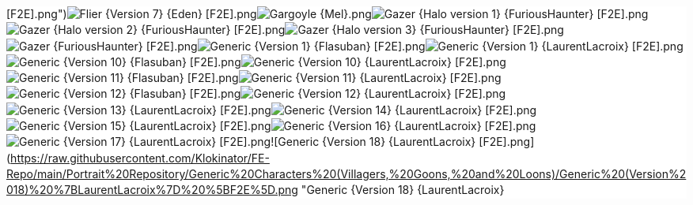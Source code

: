 [F2E].png")![Flier {Version 7} {Eden} [F2E].png](https://raw.githubusercontent.com/Klokinator/FE-Repo/main/Portrait%20Repository/Generic%20Characters%20(Villagers,%20Goons,%20and%20Loons)/Flier%20(Version%207)%20%7BEden%7D%20%5BF2E%5D.png "Flier {Version 7} {Eden} [F2E].png")![Gargoyle {Mel}.png](https://raw.githubusercontent.com/Klokinator/FE-Repo/main/Portrait%20Repository/Generic%20Characters%20(Villagers,%20Goons,%20and%20Loons)/Gargoyle%20%7BMel%7D.png "Gargoyle {Mel}.png")![Gazer {Halo version 1} {FuriousHaunter} [F2E].png](https://raw.githubusercontent.com/Klokinator/FE-Repo/main/Portrait%20Repository/Generic%20Characters%20(Villagers,%20Goons,%20and%20Loons)/Gazer%20(Halo%20version%201)%20%7BFuriousHaunter%7D%20%5BF2E%5D.png "Gazer {Halo version 1} {FuriousHaunter} [F2E].png")![Gazer {Halo version 2} {FuriousHaunter} [F2E].png](https://raw.githubusercontent.com/Klokinator/FE-Repo/main/Portrait%20Repository/Generic%20Characters%20(Villagers,%20Goons,%20and%20Loons)/Gazer%20(Halo%20version%202)%20%7BFuriousHaunter%7D%20%5BF2E%5D.png "Gazer {Halo version 2} {FuriousHaunter} [F2E].png")![Gazer {Halo version 3} {FuriousHaunter} [F2E].png](https://raw.githubusercontent.com/Klokinator/FE-Repo/main/Portrait%20Repository/Generic%20Characters%20(Villagers,%20Goons,%20and%20Loons)/Gazer%20(Halo%20version%203)%20%7BFuriousHaunter%7D%20%5BF2E%5D.png "Gazer {Halo version 3} {FuriousHaunter} [F2E].png")![Gazer {FuriousHaunter} [F2E].png](https://raw.githubusercontent.com/Klokinator/FE-Repo/main/Portrait%20Repository/Generic%20Characters%20(Villagers,%20Goons,%20and%20Loons)/Gazer%20%7BFuriousHaunter%7D%20%5BF2E%5D.png "Gazer {FuriousHaunter} [F2E].png")![Generic {Version 1} {Flasuban} [F2E].png](https://raw.githubusercontent.com/Klokinator/FE-Repo/main/Portrait%20Repository/Generic%20Characters%20(Villagers,%20Goons,%20and%20Loons)/Generic%20(Version%201)%20%7BFlasuban%7D%20%5BF2E%5D.png "Generic {Version 1} {Flasuban} [F2E].png")![Generic {Version 1} {LaurentLacroix} [F2E].png](https://raw.githubusercontent.com/Klokinator/FE-Repo/main/Portrait%20Repository/Generic%20Characters%20(Villagers,%20Goons,%20and%20Loons)/Generic%20(Version%201)%20%7BLaurentLacroix%7D%20%5BF2E%5D.png "Generic {Version 1} {LaurentLacroix} [F2E].png")![Generic {Version 10} {Flasuban} [F2E].png](https://raw.githubusercontent.com/Klokinator/FE-Repo/main/Portrait%20Repository/Generic%20Characters%20(Villagers,%20Goons,%20and%20Loons)/Generic%20(Version%2010)%20%7BFlasuban%7D%20%5BF2E%5D.png "Generic {Version 10} {Flasuban} [F2E].png")![Generic {Version 10} {LaurentLacroix} [F2E].png](https://raw.githubusercontent.com/Klokinator/FE-Repo/main/Portrait%20Repository/Generic%20Characters%20(Villagers,%20Goons,%20and%20Loons)/Generic%20(Version%2010)%20%7BLaurentLacroix%7D%20%5BF2E%5D.png "Generic {Version 10} {LaurentLacroix} [F2E].png")![Generic {Version 11} {Flasuban} [F2E].png](https://raw.githubusercontent.com/Klokinator/FE-Repo/main/Portrait%20Repository/Generic%20Characters%20(Villagers,%20Goons,%20and%20Loons)/Generic%20(Version%2011)%20%7BFlasuban%7D%20%5BF2E%5D.png "Generic {Version 11} {Flasuban} [F2E].png")![Generic {Version 11} {LaurentLacroix} [F2E].png](https://raw.githubusercontent.com/Klokinator/FE-Repo/main/Portrait%20Repository/Generic%20Characters%20(Villagers,%20Goons,%20and%20Loons)/Generic%20(Version%2011)%20%7BLaurentLacroix%7D%20%5BF2E%5D.png "Generic {Version 11} {LaurentLacroix} [F2E].png")![Generic {Version 12} {Flasuban} [F2E].png](https://raw.githubusercontent.com/Klokinator/FE-Repo/main/Portrait%20Repository/Generic%20Characters%20(Villagers,%20Goons,%20and%20Loons)/Generic%20(Version%2012)%20%7BFlasuban%7D%20%5BF2E%5D.png "Generic {Version 12} {Flasuban} [F2E].png")![Generic {Version 12} {LaurentLacroix} [F2E].png](https://raw.githubusercontent.com/Klokinator/FE-Repo/main/Portrait%20Repository/Generic%20Characters%20(Villagers,%20Goons,%20and%20Loons)/Generic%20(Version%2012)%20%7BLaurentLacroix%7D%20%5BF2E%5D.png "Generic {Version 12} {LaurentLacroix} [F2E].png")![Generic {Version 13} {LaurentLacroix} [F2E].png](https://raw.githubusercontent.com/Klokinator/FE-Repo/main/Portrait%20Repository/Generic%20Characters%20(Villagers,%20Goons,%20and%20Loons)/Generic%20(Version%2013)%20%7BLaurentLacroix%7D%20%5BF2E%5D.png "Generic {Version 13} {LaurentLacroix} [F2E].png")![Generic {Version 14} {LaurentLacroix} [F2E].png](https://raw.githubusercontent.com/Klokinator/FE-Repo/main/Portrait%20Repository/Generic%20Characters%20(Villagers,%20Goons,%20and%20Loons)/Generic%20(Version%2014)%20%7BLaurentLacroix%7D%20%5BF2E%5D.png "Generic {Version 14} {LaurentLacroix} [F2E].png")![Generic {Version 15} {LaurentLacroix} [F2E].png](https://raw.githubusercontent.com/Klokinator/FE-Repo/main/Portrait%20Repository/Generic%20Characters%20(Villagers,%20Goons,%20and%20Loons)/Generic%20(Version%2015)%20%7BLaurentLacroix%7D%20%5BF2E%5D.png "Generic {Version 15} {LaurentLacroix} [F2E].png")![Generic {Version 16} {LaurentLacroix} [F2E].png](https://raw.githubusercontent.com/Klokinator/FE-Repo/main/Portrait%20Repository/Generic%20Characters%20(Villagers,%20Goons,%20and%20Loons)/Generic%20(Version%2016)%20%7BLaurentLacroix%7D%20%5BF2E%5D.png "Generic {Version 16} {LaurentLacroix} [F2E].png")![Generic {Version 17} {LaurentLacroix} [F2E].png](https://raw.githubusercontent.com/Klokinator/FE-Repo/main/Portrait%20Repository/Generic%20Characters%20(Villagers,%20Goons,%20and%20Loons)/Generic%20(Version%2017)%20%7BLaurentLacroix%7D%20%5BF2E%5D.png "Generic {Version 17} {LaurentLacroix} [F2E].png")![Generic {Version 18} {LaurentLacroix} [F2E].png](https://raw.githubusercontent.com/Klokinator/FE-Repo/main/Portrait%20Repository/Generic%20Characters%20(Villagers,%20Goons,%20and%20Loons)/Generic%20(Version%2018)%20%7BLaurentLacroix%7D%20%5BF2E%5D.png "Generic {Version 18} {LaurentLacroix}
